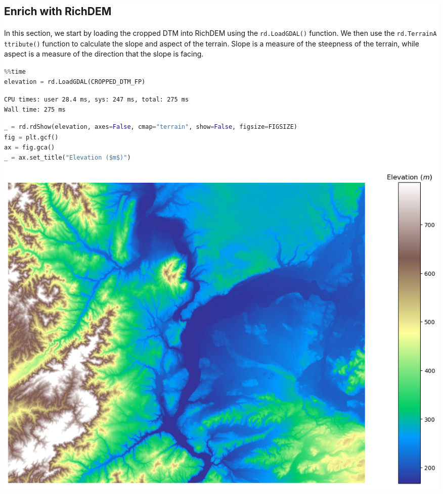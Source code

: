 ## Enrich with RichDEM

In this section, we start by loading the cropped DTM into RichDEM using the `rd.LoadGDAL()` function. We then use the `rd.TerrainAttribute()` function to calculate the slope and aspect of the terrain. Slope is a measure of the steepness of the terrain, while aspect is a measure of the direction that the slope is facing.

```python
%%time
elevation = rd.LoadGDAL(CROPPED_DTM_FP)
```

    CPU times: user 28.4 ms, sys: 247 ms, total: 275 ms
    Wall time: 275 ms



```python
_ = rd.rdShow(elevation, axes=False, cmap="terrain", show=False, figsize=FIGSIZE)
fig = plt.gcf()
ax = fig.gca()
_ = ax.set_title("Elevation ($m$)")
```

<p align="center">
  <img width="1000" src="/img/2024-04-08_01/output_14_0.png" alt="Elevation">
</p>  
    